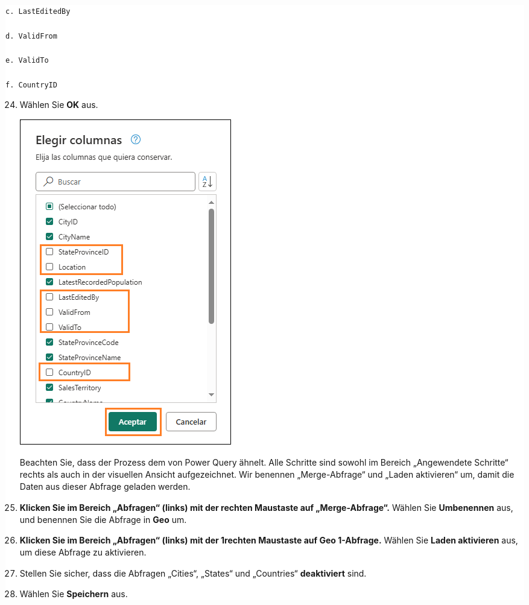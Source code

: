     c. LastEditedBy

    d. ValidFrom

    e. ValidTo

    f. CountryID

24.	Wählen Sie **OK** aus.

    ![](../media/lab-03/image060.png)

    Beachten Sie, dass der Prozess dem von Power Query ähnelt. Alle Schritte sind sowohl im Bereich „Angewendete Schritte“ rechts als auch in der visuellen Ansicht aufgezeichnet. Wir benennen „Merge-Abfrage“ und „Laden aktivieren“ um, damit die Daten aus dieser Abfrage geladen werden.

25.	**Klicken Sie im Bereich „Abfragen“ (links) mit der rechten Maustaste auf „Merge-Abfrage“.** Wählen Sie **Umbenennen** aus, und benennen Sie die Abfrage in **Geo** um.
 
26.	**Klicken Sie im Bereich „Abfragen“ (links) mit der 1rechten Maustaste auf Geo 1-Abfrage.** Wählen Sie **Laden aktivieren** aus, um diese Abfrage zu aktivieren.

27.	Stellen Sie sicher, dass die Abfragen „Cities“, „States“ und „Countries“ **deaktiviert** sind.

28.	Wählen Sie **Speichern** aus.
